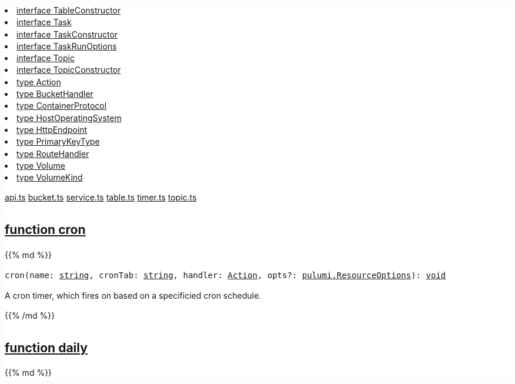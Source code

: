 <li><a href="#TableConstructor">interface TableConstructor</a></li>
<li><a href="#Task">interface Task</a></li>
<li><a href="#TaskConstructor">interface TaskConstructor</a></li>
<li><a href="#TaskRunOptions">interface TaskRunOptions</a></li>
<li><a href="#Topic">interface Topic</a></li>
<li><a href="#TopicConstructor">interface TopicConstructor</a></li>
<li><a href="#Action">type Action</a></li>
<li><a href="#BucketHandler">type BucketHandler</a></li>
<li><a href="#ContainerProtocol">type ContainerProtocol</a></li>
<li><a href="#HostOperatingSystem">type HostOperatingSystem</a></li>
<li><a href="#HttpEndpoint">type HttpEndpoint</a></li>
<li><a href="#PrimaryKeyType">type PrimaryKeyType</a></li>
<li><a href="#RouteHandler">type RouteHandler</a></li>
<li><a href="#Volume">type Volume</a></li>
<li><a href="#VolumeKind">type VolumeKind</a></li>
</ul>

<a href="https://github.com/pulumi/pulumi-cloud/blob/c9b98bbc894434b92ef569c19fdc945769bdb945/api/api.ts">api.ts</a> <a href="https://github.com/pulumi/pulumi-cloud/blob/c9b98bbc894434b92ef569c19fdc945769bdb945/api/bucket.ts">bucket.ts</a> <a href="https://github.com/pulumi/pulumi-cloud/blob/c9b98bbc894434b92ef569c19fdc945769bdb945/api/service.ts">service.ts</a> <a href="https://github.com/pulumi/pulumi-cloud/blob/c9b98bbc894434b92ef569c19fdc945769bdb945/api/table.ts">table.ts</a> <a href="https://github.com/pulumi/pulumi-cloud/blob/c9b98bbc894434b92ef569c19fdc945769bdb945/api/timer.ts">timer.ts</a> <a href="https://github.com/pulumi/pulumi-cloud/blob/c9b98bbc894434b92ef569c19fdc945769bdb945/api/topic.ts">topic.ts</a> 
</div>
</div>
</div>


<h2 class="pdoc-module-header" id="cron">
<a class="pdoc-member-name" href="https://github.com/pulumi/pulumi-cloud/blob/c9b98bbc894434b92ef569c19fdc945769bdb945/api/timer.ts#L88">function <b>cron</b></a>
</h2>
<div class="pdoc-module-contents">
{{% md %}}

<pre class="highlight"><span class='kd'></span>cron(name: <span class='kd'><a href='https://developer.mozilla.org/en-US/docs/Web/JavaScript/Reference/Global_Objects/String'>string</a></span>, cronTab: <span class='kd'><a href='https://developer.mozilla.org/en-US/docs/Web/JavaScript/Reference/Global_Objects/String'>string</a></span>, handler: <a href='#Action'>Action</a>, opts?: <a href='/reference/pkg/nodejs/pulumi/pulumi/#ResourceOptions'>pulumi.ResourceOptions</a>): <span class='kd'><a href='https://www.typescriptlang.org/docs/handbook/basic-types.html#void'>void</a></span></pre>


A cron timer, which fires on based on a specificied cron schedule.

{{% /md %}}
</div>
<h2 class="pdoc-module-header" id="daily">
<a class="pdoc-member-name" href="https://github.com/pulumi/pulumi-cloud/blob/c9b98bbc894434b92ef569c19fdc945769bdb945/api/timer.ts#L99">function <b>daily</b></a>
</h2>
<div class="pdoc-module-contents">
{{% md %}}
